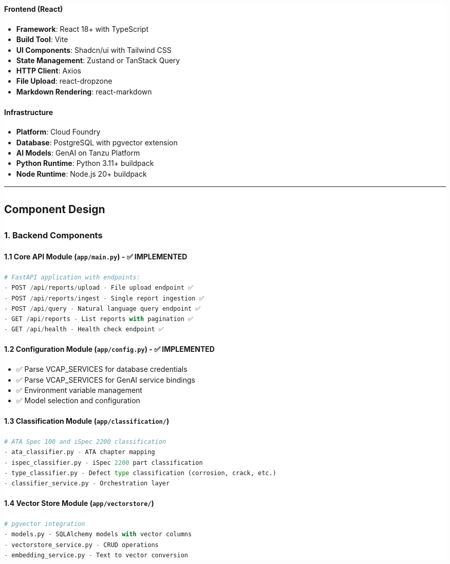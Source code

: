 #### Frontend (React)
- **Framework**: React 18+ with TypeScript
- **Build Tool**: Vite
- **UI Components**: Shadcn/ui with Tailwind CSS
- **State Management**: Zustand or TanStack Query
- **HTTP Client**: Axios
- **File Upload**: react-dropzone
- **Markdown Rendering**: react-markdown

#### Infrastructure
- **Platform**: Cloud Foundry
- **Database**: PostgreSQL with pgvector extension
- **AI Models**: GenAI on Tanzu Platform
- **Python Runtime**: Python 3.11+ buildpack
- **Node Runtime**: Node.js 20+ buildpack

---

## Component Design

### 1. Backend Components

#### 1.1 Core API Module (`app/main.py`) - ✅ IMPLEMENTED
```python
# FastAPI application with endpoints:
- POST /api/reports/upload - File upload endpoint ✅
- POST /api/reports/ingest - Single report ingestion ✅
- POST /api/query - Natural language query endpoint ✅
- GET /api/reports - List reports with pagination ✅
- GET /api/health - Health check endpoint ✅
```

#### 1.2 Configuration Module (`app/config.py`) - ✅ IMPLEMENTED
- ✅ Parse VCAP_SERVICES for database credentials
- ✅ Parse VCAP_SERVICES for GenAI service bindings
- ✅ Environment variable management
- ✅ Model selection and configuration

#### 1.3 Classification Module (`app/classification/`)
```python
# ATA Spec 100 and iSpec 2200 classification
- ata_classifier.py - ATA chapter mapping
- ispec_classifier.py - iSpec 2200 part classification
- type_classifier.py - Defect type classification (corrosion, crack, etc.)
- classifier_service.py - Orchestration layer
```

#### 1.4 Vector Store Module (`app/vectorstore/`)
```python
# pgvector integration
- models.py - SQLAlchemy models with vector columns
- vectorstore_service.py - CRUD operations
- embedding_service.py - Text to vector conversion
```
